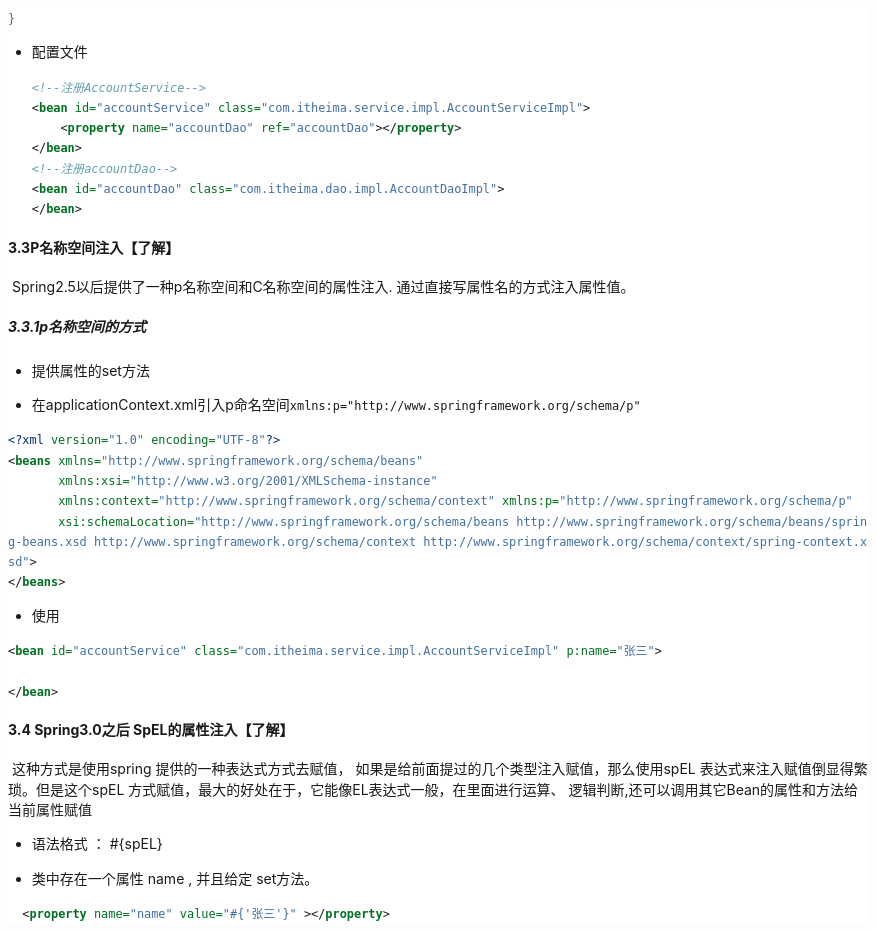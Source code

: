   ```java
  }
  ```

+ 配置文件

  ```xml
  <!--注册AccountService-->
  <bean id="accountService" class="com.itheima.service.impl.AccountServiceImpl">
      <property name="accountDao" ref="accountDao"></property>
  </bean>
  <!--注册accountDao-->
  <bean id="accountDao" class="com.itheima.dao.impl.AccountDaoImpl">
  </bean>
  ```

#### 3.3P名称空间注入【了解】 

​	Spring2.5以后提供了一种p名称空间和C名称空间的属性注入. 通过直接写属性名的方式注入属性值。

##### 3.3.1p名称空间的方式

+  提供属性的set方法


+ 在applicationContext.xml引入p命名空间`xmlns:p="http://www.springframework.org/schema/p"`

```xml
<?xml version="1.0" encoding="UTF-8"?>
<beans xmlns="http://www.springframework.org/schema/beans"
       xmlns:xsi="http://www.w3.org/2001/XMLSchema-instance"
       xmlns:context="http://www.springframework.org/schema/context" xmlns:p="http://www.springframework.org/schema/p"
       xsi:schemaLocation="http://www.springframework.org/schema/beans http://www.springframework.org/schema/beans/spring-beans.xsd http://www.springframework.org/schema/context http://www.springframework.org/schema/context/spring-context.xsd">
</beans>
```

+ 使用

```xml
<bean id="accountService" class="com.itheima.service.impl.AccountServiceImpl" p:name="张三">
  	
</bean>
```

#### 3.4 Spring3.0之后  SpEL的属性注入【了解】   

​	这种方式是使用spring 提供的一种表达式方式去赋值， 如果是给前面提过的几个类型注入赋值，那么使用spEL 表达式来注入赋值倒显得繁琐。但是这个spEL 方式赋值，最大的好处在于，它能像EL表达式一般，在里面进行运算、 逻辑判断,还可以调用其它Bean的属性和方法给当前属性赋值

+ 语法格式 ：  #{spEL} 

+ 类中存在一个属性 name  , 并且给定 set方法。 


```xml
  <property name="name" value="#{'张三'}" ></property>
```
